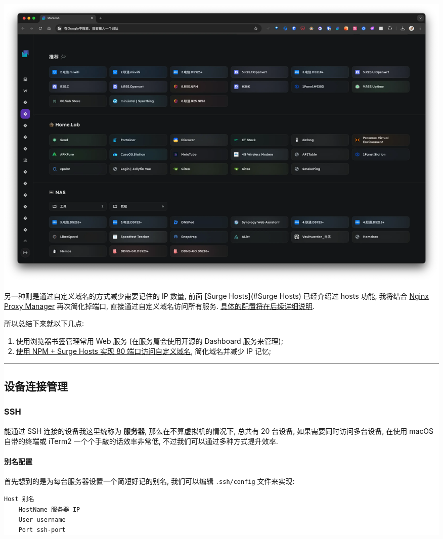 ![20241229154732_sTNm93mn.webp](./homelab-network/20241229154732_sTNm93mn.webp)

<a id="通过自定义域名减少需要记忆的 IP 数量" style="display:none;"></a> 

另一种则是通过自定义域名的方式减少需要记住的 IP 数量, 前面 [Surge Hosts](#Surge Hosts) 已经介绍过 hosts 功能, 我将结合 [Nginx Proxy Manager](https://nginxproxymanager.com/) 再次简化掉端口, 直接通过自定义域名访问所有服务. [具体的配置将在后续详细说明](#代理局域网自定义域名).

所以总结下来就以下几点:

1. 使用浏览器书签管理常用 Web 服务 (在服务篇会使用开源的 Dashboard 服务来管理);
2. [使用 NPM + Surge Hosts 实现 80 端口访问自定义域名](#代理局域网自定义域名), 简化域名并减少 IP 记忆;

---

## 设备连接管理

### SSH

能通过 SSH 连接的设备我这里统称为 **服务器**, 那么在不算虚拟机的情况下, 总共有 20 台设备, 如果需要同时访问多台设备, 在使用 macOS 自带的终端或 iTerm2 一个个手敲的话效率非常低, 不过我们可以通过多种方式提升效率.

#### 别名配置

首先想到的是为每台服务器设置一个简短好记的别名, 我们可以编辑 `.ssh/config` 文件来实现:

```shell
Host 别名
    HostName 服务器 IP
    User username
    Port ssh-port
```
